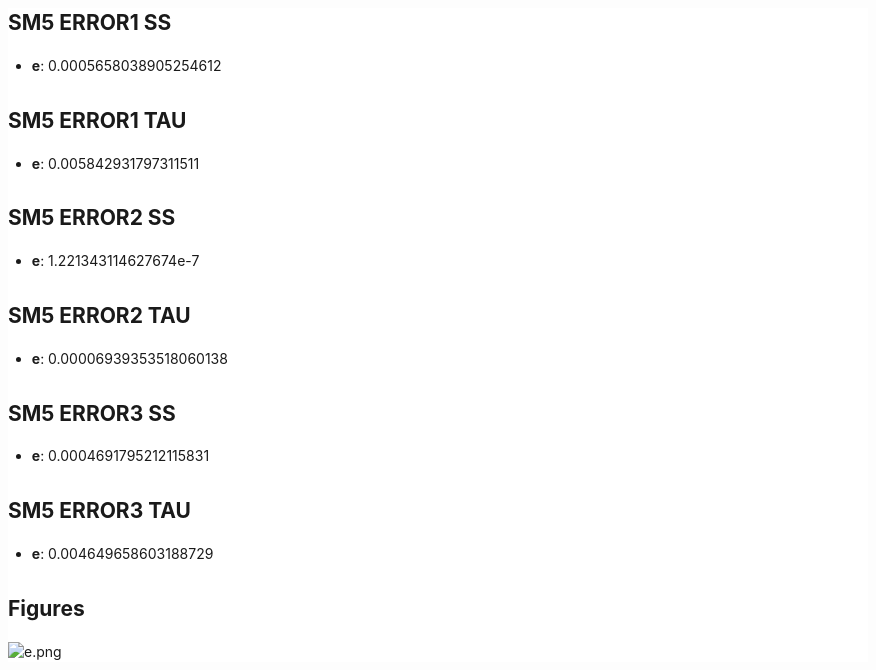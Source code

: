 ## SM5 ERROR1 SS

- **e**: 0.0005658038905254612

## SM5 ERROR1 TAU

- **e**: 0.005842931797311511

## SM5 ERROR2 SS

- **e**: 1.221343114627674e-7

## SM5 ERROR2 TAU

- **e**: 0.00006939353518060138

## SM5 ERROR3 SS

- **e**: 0.0004691795212115831

## SM5 ERROR3 TAU

- **e**: 0.004649658603188729

## Figures

![e.png](images/e.png)
